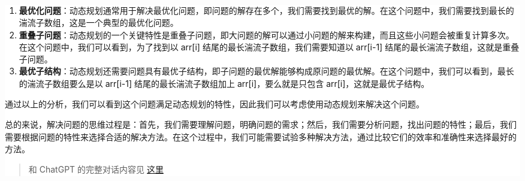 1. **最优化问题**：动态规划通常用于解决最优化问题，即问题的解存在多个，我们需要找到最优的解。在这个问题中，我们需要找到最长的湍流子数组，这是一个典型的最优化问题。
2. **重叠子问题**：动态规划的一个关键特性是重叠子问题，即大问题的解可以通过小问题的解来构建，而且这些小问题会被重复计算多次。在这个问题中，我们可以看到，为了找到以 arr[i] 结尾的最长湍流子数组，我们需要知道以 arr[i-1] 结尾的最长湍流子数组，这就是重叠子问题。
3. **最优子结构**：动态规划还需要问题具有最优子结构，即子问题的最优解能够构成原问题的最优解。在这个问题中，我们可以看到，最长的湍流子数组要么是以 arr[i-1] 结尾的最长湍流子数组加上 arr[i]，要么就是只包含 arr[i]，这就是最优子结构。

通过以上的分析，我们可以看到这个问题满足动态规划的特性，因此我们可以考虑使用动态规划来解决这个问题。

总的来说，解决问题的思维过程是：首先，我们需要理解问题，明确问题的需求；然后，我们需要分析问题，找出问题的特性；最后，我们需要根据问题的特性来选择合适的解决方法。在这个过程中，我们可能需要试验多种解决方法，通过比较它们的效率和准确性来选择最好的方法。

> 和 ChatGPT 的完整对话内容见 [这里](https://chat.openai.com/share/8c9c344c-966f-4c7d-8fa5-db2ca5cec345)